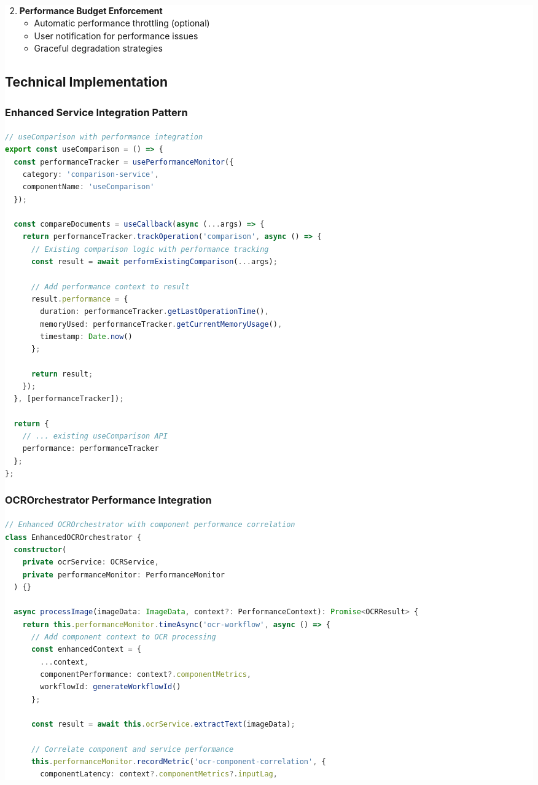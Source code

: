 2. **Performance Budget Enforcement**
   - Automatic performance throttling (optional)
   - User notification for performance issues
   - Graceful degradation strategies

## Technical Implementation

### Enhanced Service Integration Pattern

```typescript
// useComparison with performance integration
export const useComparison = () => {
  const performanceTracker = usePerformanceMonitor({
    category: 'comparison-service',
    componentName: 'useComparison'
  });

  const compareDocuments = useCallback(async (...args) => {
    return performanceTracker.trackOperation('comparison', async () => {
      // Existing comparison logic with performance tracking
      const result = await performExistingComparison(...args);
      
      // Add performance context to result
      result.performance = {
        duration: performanceTracker.getLastOperationTime(),
        memoryUsed: performanceTracker.getCurrentMemoryUsage(),
        timestamp: Date.now()
      };
      
      return result;
    });
  }, [performanceTracker]);

  return {
    // ... existing useComparison API
    performance: performanceTracker
  };
};
```

### OCROrchestrator Performance Integration

```typescript
// Enhanced OCROrchestrator with component performance correlation
class EnhancedOCROrchestrator {
  constructor(
    private ocrService: OCRService,
    private performanceMonitor: PerformanceMonitor
  ) {}

  async processImage(imageData: ImageData, context?: PerformanceContext): Promise<OCRResult> {
    return this.performanceMonitor.timeAsync('ocr-workflow', async () => {
      // Add component context to OCR processing
      const enhancedContext = {
        ...context,
        componentPerformance: context?.componentMetrics,
        workflowId: generateWorkflowId()
      };

      const result = await this.ocrService.extractText(imageData);
      
      // Correlate component and service performance
      this.performanceMonitor.recordMetric('ocr-component-correlation', {
        componentLatency: context?.componentMetrics?.inputLag,
```